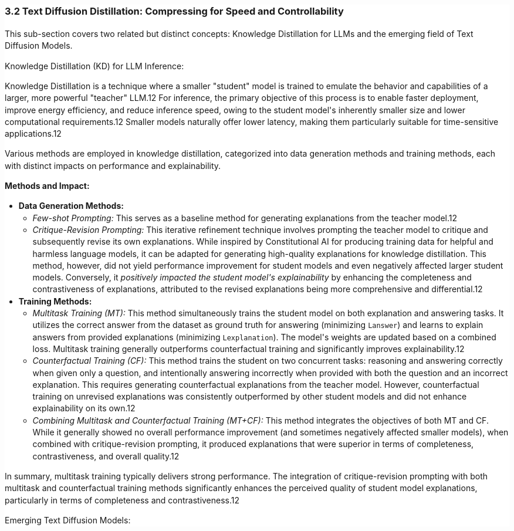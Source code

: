### 3.2 Text Diffusion Distillation: Compressing for Speed and Controllability

This sub-section covers two related but distinct concepts: Knowledge Distillation for LLMs and the emerging field of Text Diffusion Models.

Knowledge Distillation (KD) for LLM Inference:

Knowledge Distillation is a technique where a smaller "student" model is trained to emulate the behavior and capabilities of a larger, more powerful "teacher" LLM.12 For inference, the primary objective of this process is to enable faster deployment, improve energy efficiency, and reduce inference speed, owing to the student model's inherently smaller size and lower computational requirements.12 Smaller models naturally offer lower latency, making them particularly suitable for time-sensitive applications.12

Various methods are employed in knowledge distillation, categorized into data generation methods and training methods, each with distinct impacts on performance and explainability.

**Methods and Impact:**

- **Data Generation Methods:**
    - _Few-shot Prompting:_ This serves as a baseline method for generating explanations from the teacher model.12
    - _Critique-Revision Prompting:_ This iterative refinement technique involves prompting the teacher model to critique and subsequently revise its own explanations. While inspired by Constitutional AI for producing training data for helpful and harmless language models, it can be adapted for generating high-quality explanations for knowledge distillation. This method, however, did not yield performance improvement for student models and even negatively affected larger student models. Conversely, it _positively impacted the student model's explainability_ by enhancing the completeness and contrastiveness of explanations, attributed to the revised explanations being more comprehensive and differential.12
- **Training Methods:**
    - _Multitask Training (MT):_ This method simultaneously trains the student model on both explanation and answering tasks. It utilizes the correct answer from the dataset as ground truth for answering (minimizing `Lanswer`) and learns to explain answers from provided explanations (minimizing `Lexplanation`). The model's weights are updated based on a combined loss. Multitask training generally outperforms counterfactual training and significantly improves explainability.12
    - _Counterfactual Training (CF):_ This method trains the student on two concurrent tasks: reasoning and answering correctly when given only a question, and intentionally answering incorrectly when provided with both the question and an incorrect explanation. This requires generating counterfactual explanations from the teacher model. However, counterfactual training on unrevised explanations was consistently outperformed by other student models and did not enhance explainability on its own.12
    - _Combining Multitask and Counterfactual Training (MT+CF):_ This method integrates the objectives of both MT and CF. While it generally showed no overall performance improvement (and sometimes negatively affected smaller models), when combined with critique-revision prompting, it produced explanations that were superior in terms of completeness, contrastiveness, and overall quality.12

In summary, multitask training typically delivers strong performance. The integration of critique-revision prompting with both multitask and counterfactual training methods significantly enhances the perceived quality of student model explanations, particularly in terms of completeness and contrastiveness.12

Emerging Text Diffusion Models:
